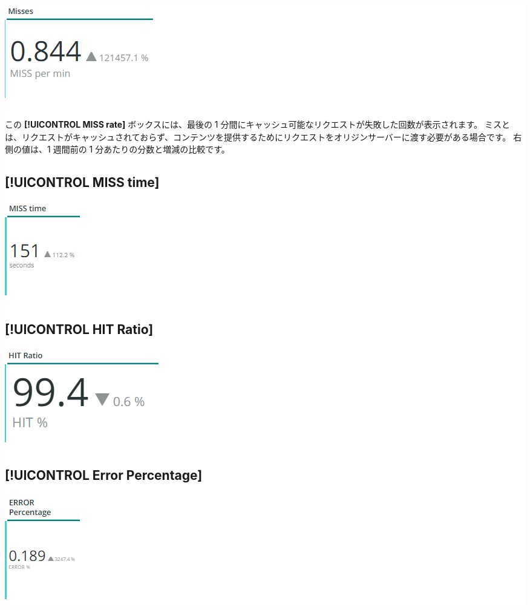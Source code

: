 ![&#x200B; ミスレート &#x200B;](../../assets/tools/observation-for-adobe-commerce/cdn-tab-3.png)

この **[!UICONTROL MISS rate]** ボックスには、最後の 1 分間にキャッシュ可能なリクエストが失敗した回数が表示されます。 ミスとは、リクエストがキャッシュされておらず、コンテンツを提供するためにリクエストをオリジンサーバーに渡す必要がある場合です。 右側の値は、1 週間前の 1 分あたりの分数と増減の比較です。

## [!UICONTROL MISS time]

![&#x200B; ミスタイム &#x200B;](../../assets/tools/observation-for-adobe-commerce/cdn-tab-4.png)

## [!UICONTROL HIT Ratio]

![&#x200B; ヒット率 &#x200B;](../../assets/tools/observation-for-adobe-commerce/cdn-tab-5.png)

## [!UICONTROL Error Percentage]

![&#x200B; エラーの割合 &#x200B;](../../assets/tools/observation-for-adobe-commerce/cdn-tab-6.png)
